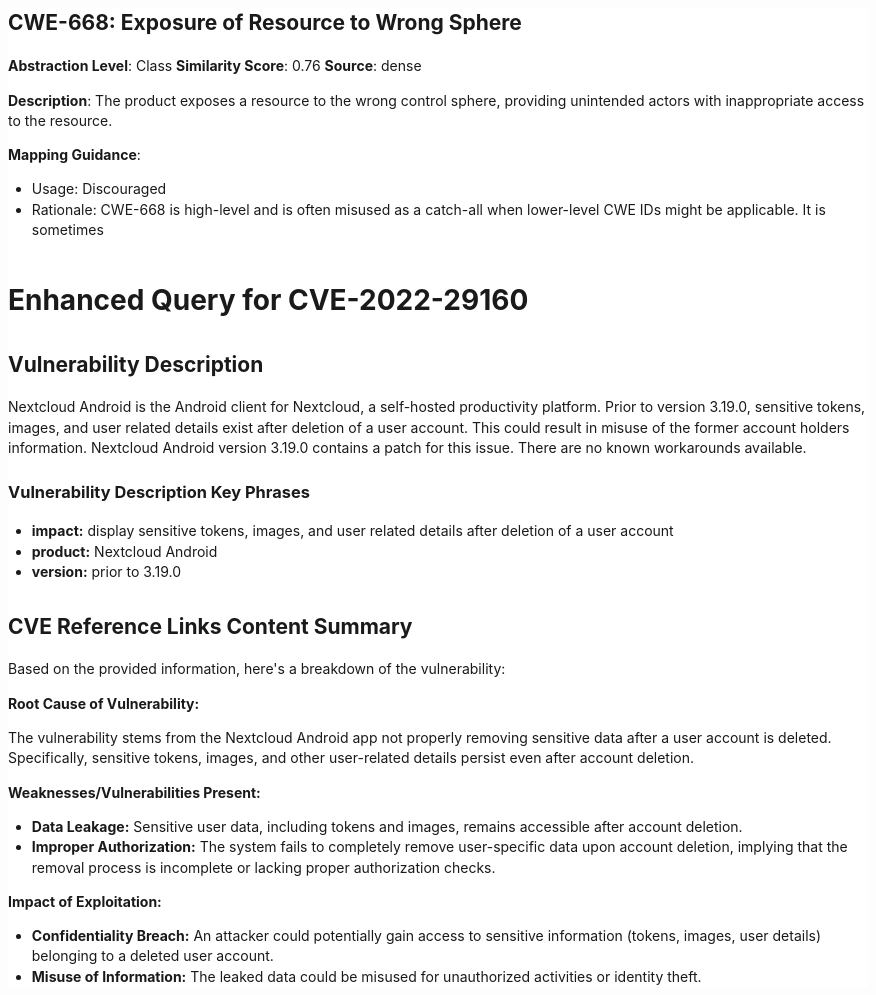 
## CWE-668: Exposure of Resource to Wrong Sphere
**Abstraction Level**: Class
**Similarity Score**: 0.76
**Source**: dense

**Description**:
The product exposes a resource to the wrong control sphere, providing unintended actors with inappropriate access to the resource.

**Mapping Guidance**:
- Usage: Discouraged
- Rationale: CWE-668 is high-level and is often misused as a catch-all when lower-level CWE IDs might be applicable. It is sometimes

# Enhanced Query for CVE-2022-29160

## Vulnerability Description
Nextcloud Android is the Android client for Nextcloud, a self-hosted productivity platform. Prior to version 3.19.0, sensitive tokens, images, and user related details exist after deletion of a user account. This could result in misuse of the former account holders information. Nextcloud Android version 3.19.0 contains a patch for this issue. There are no known workarounds available.

### Vulnerability Description Key Phrases
- **impact:** display sensitive tokens, images, and user related details after deletion of a user account
- **product:** Nextcloud Android
- **version:** prior to 3.19.0

## CVE Reference Links Content Summary
Based on the provided information, here's a breakdown of the vulnerability:

**Root Cause of Vulnerability:**

The vulnerability stems from the Nextcloud Android app not properly removing sensitive data after a user account is deleted. Specifically, sensitive tokens, images, and other user-related details persist even after account deletion.

**Weaknesses/Vulnerabilities Present:**

-   **Data Leakage:** Sensitive user data, including tokens and images, remains accessible after account deletion.
-   **Improper Authorization:** The system fails to completely remove user-specific data upon account deletion, implying that the removal process is incomplete or lacking proper authorization checks.

**Impact of Exploitation:**

-   **Confidentiality Breach:** An attacker could potentially gain access to sensitive information (tokens, images, user details) belonging to a deleted user account.
-   **Misuse of Information:** The leaked data could be misused for unauthorized activities or identity theft.
